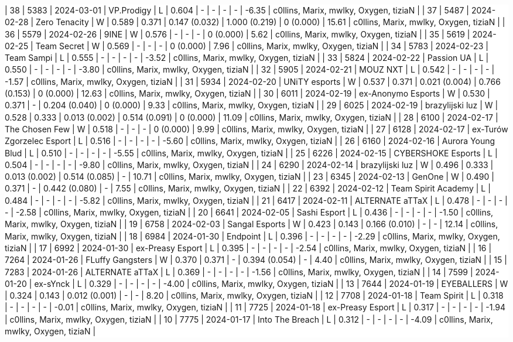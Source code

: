|           38 |     5383 | 2024-03-01 | VP.Prodigy                | L   | 0.604      | -            | -                | -                | -         |    -6.35 | c0llins, Marix, mwlky, Oxygen, tiziaN  |
|           37 |     5487 | 2024-02-28 | Zero Tenacity             | W   | 0.589      | 0.371        | 0.147 (0.032)    | 1.000 (0.219)    | 0 (0.000) |    15.61 | c0llins, Marix, mwlky, Oxygen, tiziaN  |
|           36 |     5579 | 2024-02-26 | 9INE                      | W   | 0.576      | -            | -                | -                | 0 (0.000) |     5.62 | c0llins, Marix, mwlky, Oxygen, tiziaN  |
|           35 |     5619 | 2024-02-25 | Team Secret               | W   | 0.569      | -            | -                | -                | 0 (0.000) |     7.96 | c0llins, Marix, mwlky, Oxygen, tiziaN  |
|           34 |     5783 | 2024-02-23 | Team Sampi                | L   | 0.555      | -            | -                | -                | -         |    -3.52 | c0llins, Marix, mwlky, Oxygen, tiziaN  |
|           33 |     5824 | 2024-02-22 | Passion UA                | L   | 0.550      | -            | -                | -                | -         |    -3.80 | c0llins, Marix, mwlky, Oxygen, tiziaN  |
|           32 |     5905 | 2024-02-21 | MOUZ NXT                  | L   | 0.542      | -            | -                | -                | -         |    -1.57 | c0llins, Marix, mwlky, Oxygen, tiziaN  |
|           31 |     5934 | 2024-02-20 | UNiTY esports             | W   | 0.537      | 0.371        | 0.021 (0.004)    | 0.766 (0.153)    | 0 (0.000) |    12.63 | c0llins, Marix, mwlky, Oxygen, tiziaN  |
|           30 |     6011 | 2024-02-19 | ex-Anonymo Esports        | W   | 0.530      | 0.371        | -                | 0.204 (0.040)    | 0 (0.000) |     9.33 | c0llins, Marix, mwlky, Oxygen, tiziaN  |
|           29 |     6025 | 2024-02-19 | brazylijski luz           | W   | 0.528      | 0.333        | 0.013 (0.002)    | 0.514 (0.091)    | 0 (0.000) |    11.09 | c0llins, Marix, mwlky, Oxygen, tiziaN  |
|           28 |     6100 | 2024-02-17 | The Chosen Few            | W   | 0.518      | -            | -                | -                | 0 (0.000) |     9.99 | c0llins, Marix, mwlky, Oxygen, tiziaN  |
|           27 |     6128 | 2024-02-17 | ex-Turów Zgorzelec Esport | L   | 0.516      | -            | -                | -                | -         |    -5.60 | c0llins, Marix, mwlky, Oxygen, tiziaN  |
|           26 |     6160 | 2024-02-16 | Aurora Young Blud         | L   | 0.510      | -            | -                | -                | -         |    -5.55 | c0llins, Marix, mwlky, Oxygen, tiziaN  |
|           25 |     6226 | 2024-02-15 | CYBERSHOKE Esports        | L   | 0.504      | -            | -                | -                | -         |    -9.80 | c0llins, Marix, mwlky, Oxygen, tiziaN  |
|           24 |     6290 | 2024-02-14 | brazylijski luz           | W   | 0.496      | 0.333        | 0.013 (0.002)    | 0.514 (0.085)    | -         |    10.71 | c0llins, Marix, mwlky, Oxygen, tiziaN  |
|           23 |     6345 | 2024-02-13 | GenOne                    | W   | 0.490      | 0.371        | -                | 0.442 (0.080)    | -         |     7.55 | c0llins, Marix, mwlky, Oxygen, tiziaN  |
|           22 |     6392 | 2024-02-12 | Team Spirit Academy       | L   | 0.484      | -            | -                | -                | -         |    -5.82 | c0llins, Marix, mwlky, Oxygen, tiziaN  |
|           21 |     6417 | 2024-02-11 | ALTERNATE aTTaX           | L   | 0.478      | -            | -                | -                | -         |    -2.58 | c0llins, Marix, mwlky, Oxygen, tiziaN  |
|           20 |     6641 | 2024-02-05 | Sashi Esport              | L   | 0.436      | -            | -                | -                | -         |    -1.50 | c0llins, Marix, mwlky, Oxygen, tiziaN  |
|           19 |     6758 | 2024-02-03 | Sangal Esports            | W   | 0.423      | 0.143        | 0.166 (0.010)    | -                | -         |    12.14 | c0llins, Marix, mwlky, Oxygen, tiziaN  |
|           18 |     6984 | 2024-01-30 | Endpoint                  | L   | 0.396      | -            | -                | -                | -         |    -2.29 | c0llins, Marix, mwlky, Oxygen, tiziaN  |
|           17 |     6992 | 2024-01-30 | ex-Preasy Esport          | L   | 0.395      | -            | -                | -                | -         |    -2.54 | c0llins, Marix, mwlky, Oxygen, tiziaN  |
|           16 |     7264 | 2024-01-26 | FLuffy Gangsters          | W   | 0.370      | 0.371        | -                | 0.394 (0.054)    | -         |     4.40 | c0llins, Marix, mwlky, Oxygen, tiziaN  |
|           15 |     7283 | 2024-01-26 | ALTERNATE aTTaX           | L   | 0.369      | -            | -                | -                | -         |    -1.56 | c0llins, Marix, mwlky, Oxygen, tiziaN  |
|           14 |     7599 | 2024-01-20 | ex-sYnck                  | L   | 0.329      | -            | -                | -                | -         |    -4.00 | c0llins, Marix, mwlky, Oxygen, tiziaN  |
|           13 |     7644 | 2024-01-19 | EYEBALLERS                | W   | 0.324      | 0.143        | 0.012 (0.001)    | -                | -         |     8.20 | c0llins, Marix, mwlky, Oxygen, tiziaN  |
|           12 |     7708 | 2024-01-18 | Team Spirit               | L   | 0.318      | -            | -                | -                | -         |    -0.01 | c0llins, Marix, mwlky, Oxygen, tiziaN  |
|           11 |     7725 | 2024-01-18 | ex-Preasy Esport          | L   | 0.317      | -            | -                | -                | -         |    -1.94 | c0llins, Marix, mwlky, Oxygen, tiziaN  |
|           10 |     7775 | 2024-01-17 | Into The Breach           | L   | 0.312      | -            | -                | -                | -         |    -4.09 | c0llins, Marix, mwlky, Oxygen, tiziaN  |